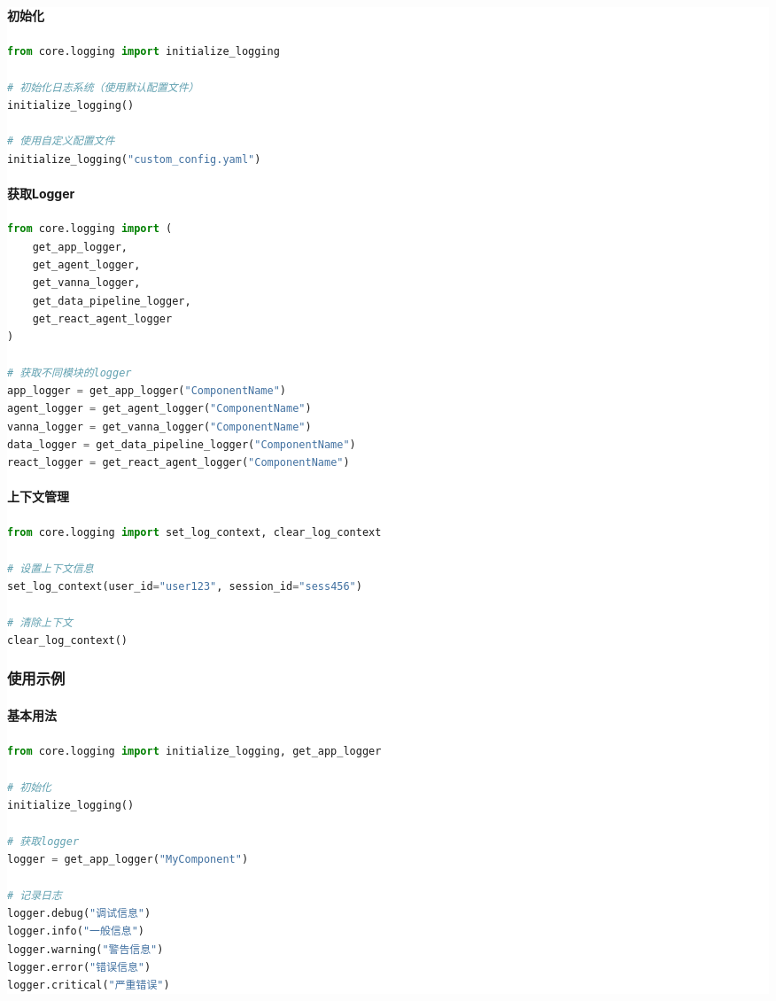 #### 初始化
```python
from core.logging import initialize_logging

# 初始化日志系统（使用默认配置文件）
initialize_logging()

# 使用自定义配置文件
initialize_logging("custom_config.yaml")
```

#### 获取Logger
```python
from core.logging import (
    get_app_logger,
    get_agent_logger, 
    get_vanna_logger,
    get_data_pipeline_logger,
    get_react_agent_logger
)

# 获取不同模块的logger
app_logger = get_app_logger("ComponentName")
agent_logger = get_agent_logger("ComponentName")
vanna_logger = get_vanna_logger("ComponentName")
data_logger = get_data_pipeline_logger("ComponentName")
react_logger = get_react_agent_logger("ComponentName")
```

#### 上下文管理
```python
from core.logging import set_log_context, clear_log_context

# 设置上下文信息
set_log_context(user_id="user123", session_id="sess456")

# 清除上下文
clear_log_context()
```

### 使用示例

#### 基本用法
```python
from core.logging import initialize_logging, get_app_logger

# 初始化
initialize_logging()

# 获取logger
logger = get_app_logger("MyComponent")

# 记录日志
logger.debug("调试信息")
logger.info("一般信息")
logger.warning("警告信息")
logger.error("错误信息")
logger.critical("严重错误")
```
